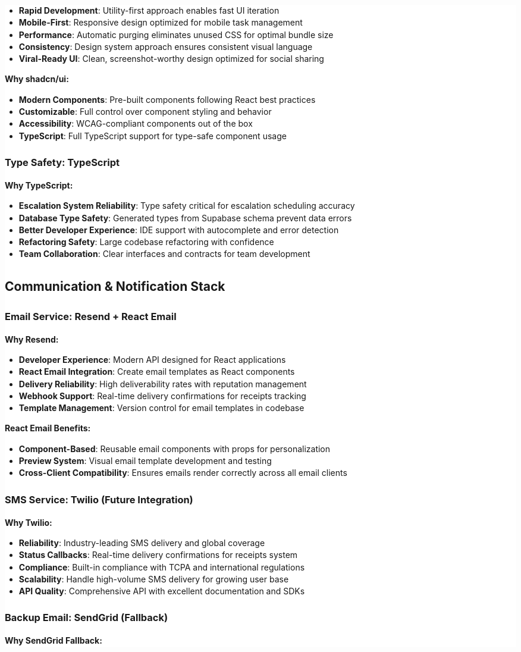 - **Rapid Development**: Utility-first approach enables fast UI iteration
- **Mobile-First**: Responsive design optimized for mobile task management
- **Performance**: Automatic purging eliminates unused CSS for optimal bundle size
- **Consistency**: Design system approach ensures consistent visual language
- **Viral-Ready UI**: Clean, screenshot-worthy design optimized for social sharing

**Why shadcn/ui:**

- **Modern Components**: Pre-built components following React best practices
- **Customizable**: Full control over component styling and behavior
- **Accessibility**: WCAG-compliant components out of the box
- **TypeScript**: Full TypeScript support for type-safe component usage

### Type Safety: TypeScript

**Why TypeScript:**

- **Escalation System Reliability**: Type safety critical for escalation scheduling accuracy
- **Database Type Safety**: Generated types from Supabase schema prevent data errors
- **Better Developer Experience**: IDE support with autocomplete and error detection
- **Refactoring Safety**: Large codebase refactoring with confidence
- **Team Collaboration**: Clear interfaces and contracts for team development

## Communication & Notification Stack

### Email Service: Resend + React Email

**Why Resend:**

- **Developer Experience**: Modern API designed for React applications
- **React Email Integration**: Create email templates as React components
- **Delivery Reliability**: High deliverability rates with reputation management
- **Webhook Support**: Real-time delivery confirmations for receipts tracking
- **Template Management**: Version control for email templates in codebase

**React Email Benefits:**

- **Component-Based**: Reusable email components with props for personalization
- **Preview System**: Visual email template development and testing
- **Cross-Client Compatibility**: Ensures emails render correctly across all email clients

### SMS Service: Twilio (Future Integration)

**Why Twilio:**

- **Reliability**: Industry-leading SMS delivery and global coverage
- **Status Callbacks**: Real-time delivery confirmations for receipts system
- **Compliance**: Built-in compliance with TCPA and international regulations
- **Scalability**: Handle high-volume SMS delivery for growing user base
- **API Quality**: Comprehensive API with excellent documentation and SDKs

### Backup Email: SendGrid (Fallback)

**Why SendGrid Fallback:**
